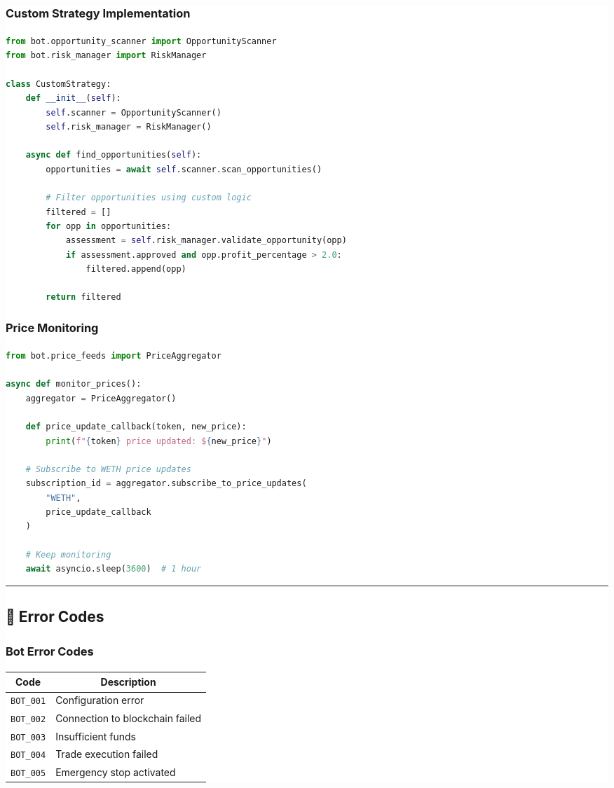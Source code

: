 ### Custom Strategy Implementation

```python
from bot.opportunity_scanner import OpportunityScanner
from bot.risk_manager import RiskManager

class CustomStrategy:
    def __init__(self):
        self.scanner = OpportunityScanner()
        self.risk_manager = RiskManager()
    
    async def find_opportunities(self):
        opportunities = await self.scanner.scan_opportunities()
        
        # Filter opportunities using custom logic
        filtered = []
        for opp in opportunities:
            assessment = self.risk_manager.validate_opportunity(opp)
            if assessment.approved and opp.profit_percentage > 2.0:
                filtered.append(opp)
        
        return filtered
```

### Price Monitoring

```python
from bot.price_feeds import PriceAggregator

async def monitor_prices():
    aggregator = PriceAggregator()
    
    def price_update_callback(token, new_price):
        print(f"{token} price updated: ${new_price}")
    
    # Subscribe to WETH price updates
    subscription_id = aggregator.subscribe_to_price_updates(
        "WETH", 
        price_update_callback
    )
    
    # Keep monitoring
    await asyncio.sleep(3600)  # 1 hour
```

---

## 📝 Error Codes

### Bot Error Codes

| Code | Description |
|------|-------------|
| `BOT_001` | Configuration error |
| `BOT_002` | Connection to blockchain failed |
| `BOT_003` | Insufficient funds |
| `BOT_004` | Trade execution failed |
| `BOT_005` | Emergency stop activated |
